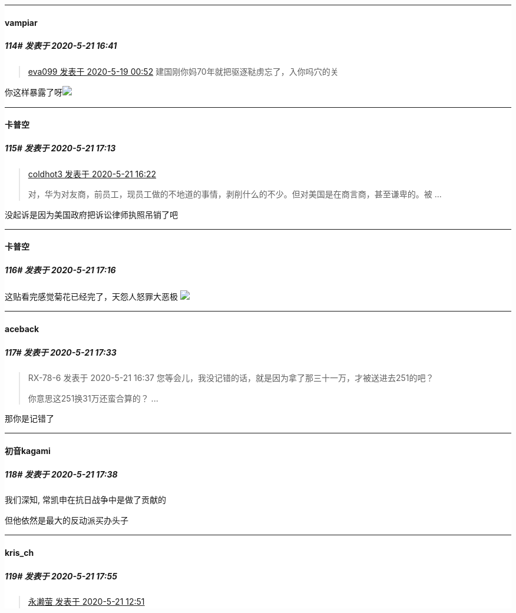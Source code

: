 
-----

####  vampiar  
##### 114#       发表于 2020-5-21 16:41


<blockquote><a href="httphttps://bbs.saraba1st.com/2b/forum.php?mod=redirect&amp;goto=findpost&amp;pid=47469853&amp;ptid=1935896" target="_blank">eva099 发表于 2020-5-19 00:52</a>
建国刚你妈70年就把驱逐鞑虏忘了，入你吗穴的关</blockquote>
你这样暴露了呀<img src="https://static.saraba1st.com/image/smiley/face2017/067.png" referrerpolicy="no-referrer">


-----

####  卡普空  
##### 115#       发表于 2020-5-21 17:13


<blockquote><a href="httphttps://bbs.saraba1st.com/2b/forum.php?mod=redirect&amp;goto=findpost&amp;pid=47502618&amp;ptid=1935896" target="_blank">coldhot3 发表于 2020-5-21 16:22</a>

对，华为对友商，前员工，现员工做的不地道的事情，剥削什么的不少。但对美国是在商言商，甚至谦卑的。被 ...</blockquote>
没起诉是因为美国政府把诉讼律师执照吊销了吧


-----

####  卡普空  
##### 116#       发表于 2020-5-21 17:16


这贴看完感觉菊花已经完了，天怨人怒罪大恶极 <img src="https://static.saraba1st.com/image/smiley/face2017/067.png" referrerpolicy="no-referrer">


-----

####  aceback  
##### 117#       发表于 2020-5-21 17:33


<blockquote>RX-78-6 发表于 2020-5-21 16:37
您等会儿，我没记错的话，就是因为拿了那三十一万，才被送进去251的吧？


你意思这251换31万还蛮合算的？ ...</blockquote>
那你是记错了


-----

####  初音kagami  
##### 118#       发表于 2020-5-21 17:38


我们深知, 常凯申在抗日战争中是做了贡献的

但他依然是最大的反动派买办头子


-----

####  kris_ch  
##### 119#       发表于 2020-5-21 17:55


<blockquote><a href="httphttps://bbs.saraba1st.com/2b/forum.php?mod=redirect&amp;goto=findpost&amp;pid=47500519&amp;ptid=1935896" target="_blank">永濑萤 发表于 2020-5-21 12:51</a>

